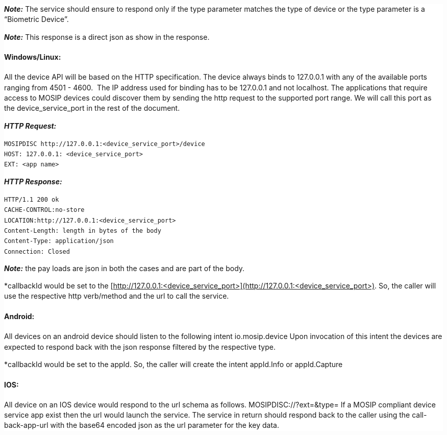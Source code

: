 ***_Note:_*** The service should ensure to respond only if the type parameter matches the type of device or the type parameter is a “Biometric Device”.

***_Note:_*** This response is a direct json as show in the response.


#### Windows/Linux:

All the device API will be based on the HTTP specification. The device always binds to 127.0.0.1 with any of the available ports ranging from 4501 - 4600.  The IP address used for binding has to be 127.0.0.1 and not localhost.
The applications that require access to MOSIP devices could discover them by sending the http request to the supported port range. We will call this port as the device_service_port in the rest of the document.

**_HTTP Request:_**

```
MOSIPDISC http://127.0.0.1:<device_service_port>/device
HOST: 127.0.0.1: <device_service_port>
EXT: <app name>
```

**_HTTP Response:_**

```
HTTP/1.1 200 ok
CACHE-CONTROL:no-store
LOCATION:http://127.0.0.1:<device_service_port>
Content-Length: length in bytes of the body
Content-Type: application/json
Connection: Closed
```

***_Note:_*** the pay loads are json in both the cases and are part of the body.

*callbackId would be set to the [http://127.0.0.1:<device_service_port>](http://127.0.0.1:<device_service_port>). So, the caller will use the respective http verb/method and the url to call the service.


#### Android:
All devices on an android device should listen to the following intent io.mosip.device
Upon invocation of this intent the devices are expected to respond back with the json response filtered by the respective type.

*callbackId would be set to the appId. So, the caller will create the intent appId.Info or appId.Capture

#### IOS:
All device on an IOS device would respond to the url schema as follows.
MOSIPDISC://<call-back-app-url>?ext=<caller app name>&type=<type as defined in mosip device request>
If a MOSIP compliant device service app exist then the url would launch the service. The service in return should respond back to the caller using the call-back-app-url with the base64 encoded json as the url parameter for the key data.
